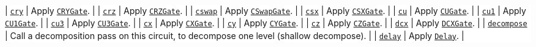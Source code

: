 | [`cry`](qiskit.algorithms.linear_solvers.TridiagonalToeplitz.cry#qiskit.algorithms.linear_solvers.TridiagonalToeplitz.cry "qiskit.algorithms.linear_solvers.TridiagonalToeplitz.cry")                                                                                                                 | Apply [`CRYGate`](qiskit.circuit.library.CRYGate#qiskit.circuit.library.CRYGate "qiskit.circuit.library.CRYGate").                  |
| [`crz`](qiskit.algorithms.linear_solvers.TridiagonalToeplitz.crz#qiskit.algorithms.linear_solvers.TridiagonalToeplitz.crz "qiskit.algorithms.linear_solvers.TridiagonalToeplitz.crz")                                                                                                                 | Apply [`CRZGate`](qiskit.circuit.library.CRZGate#qiskit.circuit.library.CRZGate "qiskit.circuit.library.CRZGate").                  |
| [`cswap`](qiskit.algorithms.linear_solvers.TridiagonalToeplitz.cswap#qiskit.algorithms.linear_solvers.TridiagonalToeplitz.cswap "qiskit.algorithms.linear_solvers.TridiagonalToeplitz.cswap")                                                                                                         | Apply [`CSwapGate`](qiskit.circuit.library.CSwapGate#qiskit.circuit.library.CSwapGate "qiskit.circuit.library.CSwapGate").          |
| [`csx`](qiskit.algorithms.linear_solvers.TridiagonalToeplitz.csx#qiskit.algorithms.linear_solvers.TridiagonalToeplitz.csx "qiskit.algorithms.linear_solvers.TridiagonalToeplitz.csx")                                                                                                                 | Apply [`CSXGate`](qiskit.circuit.library.CSXGate#qiskit.circuit.library.CSXGate "qiskit.circuit.library.CSXGate").                  |
| [`cu`](qiskit.algorithms.linear_solvers.TridiagonalToeplitz.cu#qiskit.algorithms.linear_solvers.TridiagonalToeplitz.cu "qiskit.algorithms.linear_solvers.TridiagonalToeplitz.cu")                                                                                                                     | Apply [`CUGate`](qiskit.circuit.library.CUGate#qiskit.circuit.library.CUGate "qiskit.circuit.library.CUGate").                      |
| [`cu1`](qiskit.algorithms.linear_solvers.TridiagonalToeplitz.cu1#qiskit.algorithms.linear_solvers.TridiagonalToeplitz.cu1 "qiskit.algorithms.linear_solvers.TridiagonalToeplitz.cu1")                                                                                                                 | Apply [`CU1Gate`](qiskit.circuit.library.CU1Gate#qiskit.circuit.library.CU1Gate "qiskit.circuit.library.CU1Gate").                  |
| [`cu3`](qiskit.algorithms.linear_solvers.TridiagonalToeplitz.cu3#qiskit.algorithms.linear_solvers.TridiagonalToeplitz.cu3 "qiskit.algorithms.linear_solvers.TridiagonalToeplitz.cu3")                                                                                                                 | Apply [`CU3Gate`](qiskit.circuit.library.CU3Gate#qiskit.circuit.library.CU3Gate "qiskit.circuit.library.CU3Gate").                  |
| [`cx`](qiskit.algorithms.linear_solvers.TridiagonalToeplitz.cx#qiskit.algorithms.linear_solvers.TridiagonalToeplitz.cx "qiskit.algorithms.linear_solvers.TridiagonalToeplitz.cx")                                                                                                                     | Apply [`CXGate`](qiskit.circuit.library.CXGate#qiskit.circuit.library.CXGate "qiskit.circuit.library.CXGate").                      |
| [`cy`](qiskit.algorithms.linear_solvers.TridiagonalToeplitz.cy#qiskit.algorithms.linear_solvers.TridiagonalToeplitz.cy "qiskit.algorithms.linear_solvers.TridiagonalToeplitz.cy")                                                                                                                     | Apply [`CYGate`](qiskit.circuit.library.CYGate#qiskit.circuit.library.CYGate "qiskit.circuit.library.CYGate").                      |
| [`cz`](qiskit.algorithms.linear_solvers.TridiagonalToeplitz.cz#qiskit.algorithms.linear_solvers.TridiagonalToeplitz.cz "qiskit.algorithms.linear_solvers.TridiagonalToeplitz.cz")                                                                                                                     | Apply [`CZGate`](qiskit.circuit.library.CZGate#qiskit.circuit.library.CZGate "qiskit.circuit.library.CZGate").                      |
| [`dcx`](qiskit.algorithms.linear_solvers.TridiagonalToeplitz.dcx#qiskit.algorithms.linear_solvers.TridiagonalToeplitz.dcx "qiskit.algorithms.linear_solvers.TridiagonalToeplitz.dcx")                                                                                                                 | Apply [`DCXGate`](qiskit.circuit.library.DCXGate#qiskit.circuit.library.DCXGate "qiskit.circuit.library.DCXGate").                  |
| [`decompose`](qiskit.algorithms.linear_solvers.TridiagonalToeplitz.decompose#qiskit.algorithms.linear_solvers.TridiagonalToeplitz.decompose "qiskit.algorithms.linear_solvers.TridiagonalToeplitz.decompose")                                                                                         | Call a decomposition pass on this circuit, to decompose one level (shallow decompose).                                              |
| [`delay`](qiskit.algorithms.linear_solvers.TridiagonalToeplitz.delay#qiskit.algorithms.linear_solvers.TridiagonalToeplitz.delay "qiskit.algorithms.linear_solvers.TridiagonalToeplitz.delay")                                                                                                         | Apply [`Delay`](qiskit.circuit.Delay#qiskit.circuit.Delay "qiskit.circuit.Delay").                                                  |